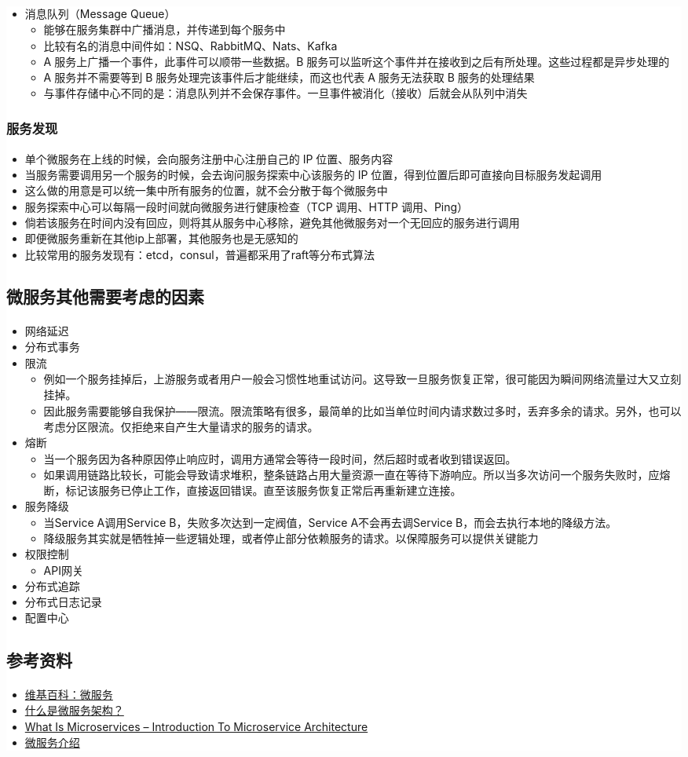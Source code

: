 * 消息队列（Message Queue）
  + 能够在服务集群中广播消息，并传递到每个服务中
  + 比较有名的消息中间件如：NSQ、RabbitMQ、Nats、Kafka
  + A 服务上广播一个事件，此事件可以顺带一些数据。B 服务可以监听这个事件并在接收到之后有所处理。这些过程都是异步处理的
  + A 服务并不需要等到 B 服务处理完该事件后才能继续，而这也代表 A 服务无法获取 B 服务的处理结果
  + 与事件存储中心不同的是：消息队列并不会保存事件。一旦事件被消化（接收）后就会从队列中消失
### 服务发现
* 单个微服务在上线的时候，会向服务注册中心注册自己的 IP 位置、服务内容
* 当服务需要调用另一个服务的时候，会去询问服务探索中心该服务的 IP 位置，得到位置后即可直接向目标服务发起调用
* 这么做的用意是可以统一集中所有服务的位置，就不会分散于每个微服务中
* 服务探索中心可以每隔一段时间就向微服务进行健康检查（TCP 调用、HTTP 调用、Ping）
* 倘若该服务在时间内没有回应，则将其从服务中心移除，避免其他微服务对一个无回应的服务进行调用
* 即便微服务重新在其他ip上部署，其他服务也是无感知的
* 比较常用的服务发现有：etcd，consul，普遍都采用了raft等分布式算法

## 微服务其他需要考虑的因素
* 网络延迟
* 分布式事务
* 限流
  + 例如一个服务挂掉后，上游服务或者用户一般会习惯性地重试访问。这导致一旦服务恢复正常，很可能因为瞬间网络流量过大又立刻挂掉。
  + 因此服务需要能够自我保护——限流。限流策略有很多，最简单的比如当单位时间内请求数过多时，丢弃多余的请求。另外，也可以考虑分区限流。仅拒绝来自产生大量请求的服务的请求。
* 熔断
  + 当一个服务因为各种原因停止响应时，调用方通常会等待一段时间，然后超时或者收到错误返回。
  + 如果调用链路比较长，可能会导致请求堆积，整条链路占用大量资源一直在等待下游响应。所以当多次访问一个服务失败时，应熔断，标记该服务已停止工作，直接返回错误。直至该服务恢复正常后再重新建立连接。
* 服务降级
  + 当Service A调用Service B，失败多次达到一定阀值，Service A不会再去调Service B，而会去执行本地的降级方法。
  + 降级服务其实就是牺牲掉一些逻辑处理，或者停止部分依赖服务的请求。以保障服务可以提供关键能力
* 权限控制
  + API网关
* 分布式追踪
* 分布式日志记录
* 配置中心

## 参考资料
* [维基百科：微服务](https://zh.wikipedia.org/wiki/%E5%BE%AE%E6%9C%8D%E5%8B%99)
* [什么是微服务架构？](https://www.zhihu.com/question/65502802)
* [What Is Microservices – Introduction To Microservice Architecture](https://www.edureka.co/blog/what-is-microservices/)
* [微服务介绍](https://wumansgy.github.io/2018/12/22/%E5%BE%AE%E6%9C%8D%E5%8A%A1%E4%BB%8B%E7%BB%8D/)

